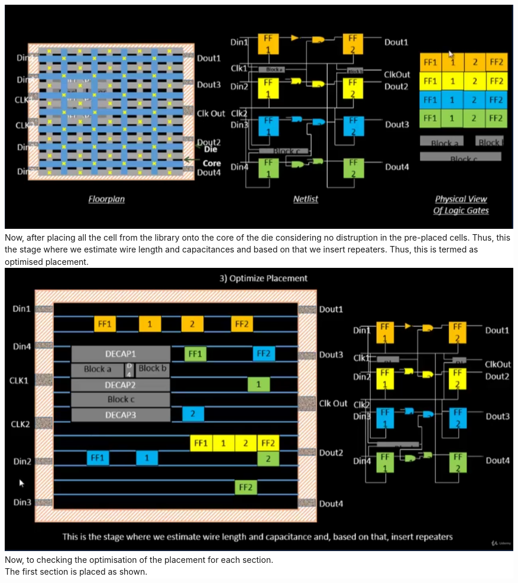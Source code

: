 <img src="images/day72.png"><br>
Now, after placing all the cell from the library onto the core of the die considering no distruption in the pre-placed cells. Thus, this the stage where we estimate wire length and capacitances and based on that we insert repeaters. Thus, this is termed as optimised placement.<br>
<img src="images/day73.png"><br>
Now, to checking the optimisation of the placement for each section.<br>
The first section is placed as shown.<br>
